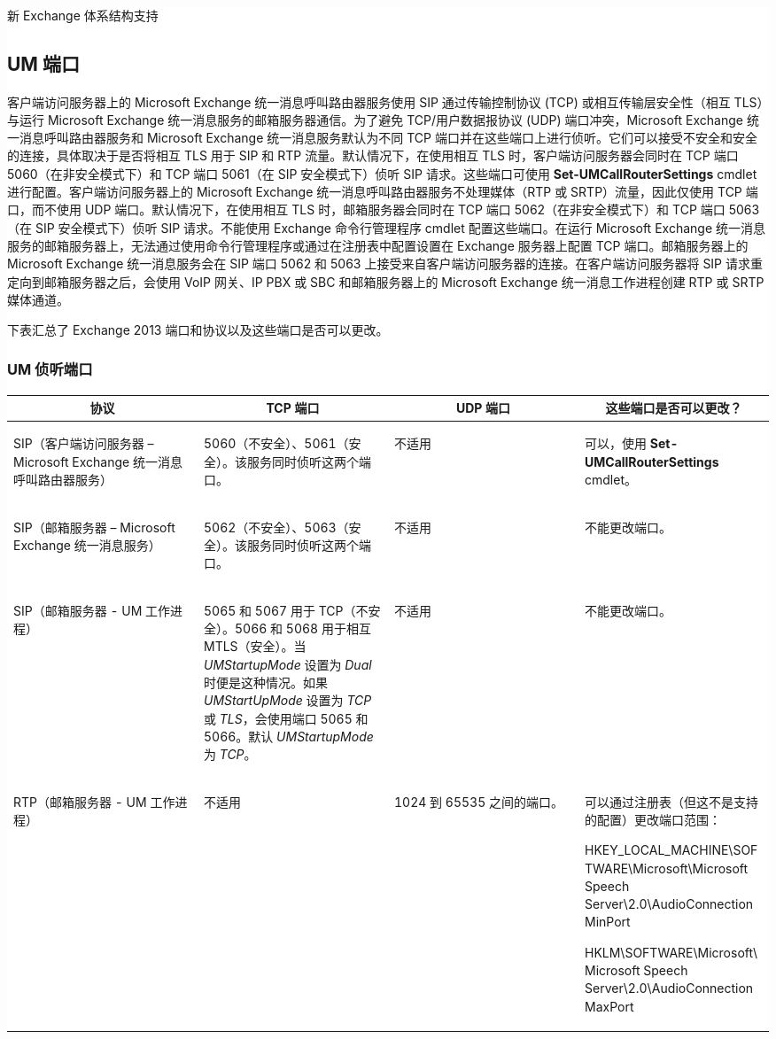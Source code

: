 新 Exchange 体系结构支持

## UM 端口

客户端访问服务器上的 Microsoft Exchange 统一消息呼叫路由器服务使用 SIP 通过传输控制协议 (TCP) 或相互传输层安全性（相互 TLS）与运行 Microsoft Exchange 统一消息服务的邮箱服务器通信。为了避免 TCP/用户数据报协议 (UDP) 端口冲突，Microsoft Exchange 统一消息呼叫路由器服务和 Microsoft Exchange 统一消息服务默认为不同 TCP 端口并在这些端口上进行侦听。它们可以接受不安全和安全的连接，具体取决于是否将相互 TLS 用于 SIP 和 RTP 流量。默认情况下，在使用相互 TLS 时，客户端访问服务器会同时在 TCP 端口 5060（在非安全模式下）和 TCP 端口 5061（在 SIP 安全模式下）侦听 SIP 请求。这些端口可使用 **Set-UMCallRouterSettings** cmdlet 进行配置。客户端访问服务器上的 Microsoft Exchange 统一消息呼叫路由器服务不处理媒体（RTP 或 SRTP）流量，因此仅使用 TCP 端口，而不使用 UDP 端口。默认情况下，在使用相互 TLS 时，邮箱服务器会同时在 TCP 端口 5062（在非安全模式下）和 TCP 端口 5063（在 SIP 安全模式下）侦听 SIP 请求。不能使用 Exchange 命令行管理程序 cmdlet 配置这些端口。在运行 Microsoft Exchange 统一消息服务的邮箱服务器上，无法通过使用命令行管理程序或通过在注册表中配置设置在 Exchange 服务器上配置 TCP 端口。邮箱服务器上的 Microsoft Exchange 统一消息服务会在 SIP 端口 5062 和 5063 上接受来自客户端访问服务器的连接。在客户端访问服务器将 SIP 请求重定向到邮箱服务器之后，会使用 VoIP 网关、IP PBX 或 SBC 和邮箱服务器上的 Microsoft Exchange 统一消息工作进程创建 RTP 或 SRTP 媒体通道。

下表汇总了 Exchange 2013 端口和协议以及这些端口是否可以更改。

### UM 侦听端口

<table>
<colgroup>
<col style="width: 25%" />
<col style="width: 25%" />
<col style="width: 25%" />
<col style="width: 25%" />
</colgroup>
<thead>
<tr class="header">
<th>协议</th>
<th>TCP 端口</th>
<th>UDP 端口</th>
<th>这些端口是否可以更改？</th>
</tr>
</thead>
<tbody>
<tr class="odd">
<td><p>SIP（客户端访问服务器 – Microsoft Exchange 统一消息呼叫路由器服务）</p></td>
<td><p>5060（不安全）、5061（安全）。该服务同时侦听这两个端口。</p></td>
<td><p>不适用</p></td>
<td><p>可以，使用 <strong>Set-UMCallRouterSettings</strong> cmdlet。</p></td>
</tr>
<tr class="even">
<td><p>SIP（邮箱服务器 – Microsoft Exchange 统一消息服务）</p></td>
<td><p>5062（不安全）、5063（安全）。该服务同时侦听这两个端口。</p></td>
<td><p>不适用</p></td>
<td><p>不能更改端口。</p></td>
</tr>
<tr class="odd">
<td><p>SIP（邮箱服务器 - UM 工作进程）</p></td>
<td><p>5065 和 5067 用于 TCP（不安全）。5066 和 5068 用于相互 MTLS（安全）。当 <em>UMStartupMode</em> 设置为 <em>Dual</em> 时便是这种情况。如果 <em>UMStartUpMode</em> 设置为 <em>TCP</em> 或 <em>TLS</em>，会使用端口 5065 和 5066。默认 <em>UMStartupMode</em> 为 <em>TCP</em>。</p></td>
<td><p>不适用</p></td>
<td><p>不能更改端口。</p></td>
</tr>
<tr class="even">
<td><p>RTP（邮箱服务器 - UM 工作进程）</p></td>
<td><p>不适用</p></td>
<td><p>1024 到 65535 之间的端口。</p></td>
<td><p>可以通过注册表（但这不是支持的配置）更改端口范围：</p>
<p>HKEY_LOCAL_MACHINE\SOFTWARE\Microsoft\Microsoft Speech Server\2.0\AudioConnectionMinPort</p>
<p>HKLM\SOFTWARE\Microsoft\Microsoft Speech Server\2.0\AudioConnectionMaxPort</p></td>
</tr>
</tbody>
</table>